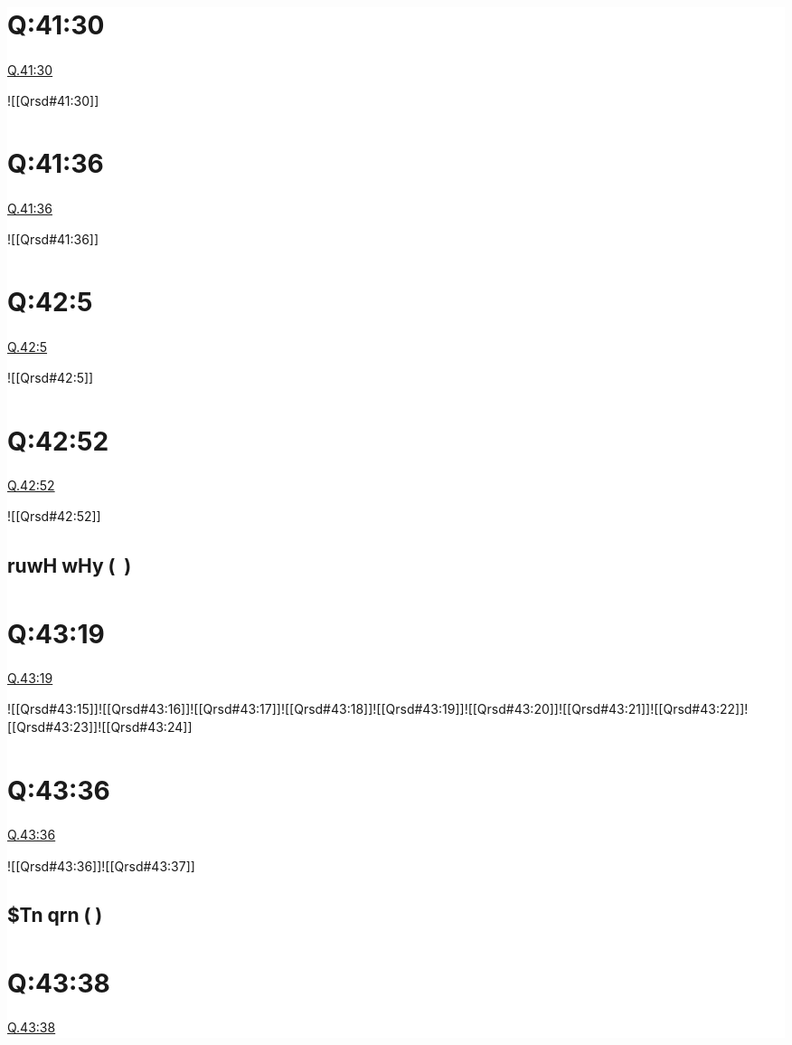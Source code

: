 # Q:41:30

[Q.41:30](https://quran.com/41:30/tafsirs/ar-tafsir-al-tabari)

![[Qrsd#41:30]]

# Q:41:36

[Q.41:36](https://quran.com/41:36/tafsirs/ar-tafsir-al-tabari)

![[Qrsd#41:36]]

# Q:42:5

[Q.42:5](https://quran.com/42:5/tafsirs/ar-tafsir-al-tabari)

![[Qrsd#42:5]]

# Q:42:52

[Q.42:52](https://quran.com/42:52/tafsirs/ar-tafsir-al-tabari)

![[Qrsd#42:52]]

## ruwH wHy (  )

# Q:43:19

[Q.43:19](https://quran.com/43:19/tafsirs/ar-tafsir-al-tabari)

![[Qrsd#43:15]]![[Qrsd#43:16]]![[Qrsd#43:17]]![[Qrsd#43:18]]![[Qrsd#43:19]]![[Qrsd#43:20]]![[Qrsd#43:21]]![[Qrsd#43:22]]![[Qrsd#43:23]]![[Qrsd#43:24]]

# Q:43:36

[Q.43:36](https://quran.com/43:36/tafsirs/ar-tafsir-al-tabari)

![[Qrsd#43:36]]![[Qrsd#43:37]]
## $Tn qrn ( )

# Q:43:38

[Q.43:38](https://quran.com/43:38/tafsirs/ar-tafsir-al-tabari)
